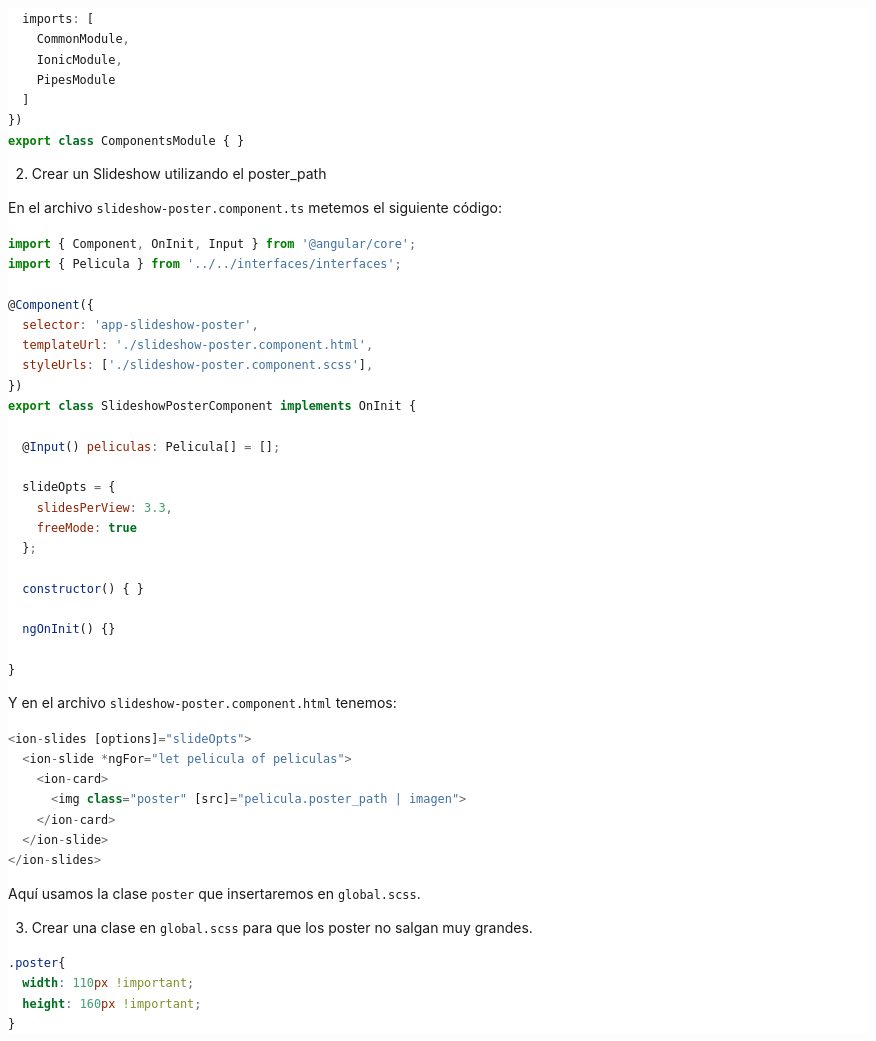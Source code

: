 ```js
  imports: [
    CommonModule,
    IonicModule,
    PipesModule
  ]
})
export class ComponentsModule { }
```
2. Crear un Slideshow utilizando el poster_path

En el archivo `slideshow-poster.component.ts` metemos el siguiente código:

```js
import { Component, OnInit, Input } from '@angular/core';
import { Pelicula } from '../../interfaces/interfaces';

@Component({
  selector: 'app-slideshow-poster',
  templateUrl: './slideshow-poster.component.html',
  styleUrls: ['./slideshow-poster.component.scss'],
})
export class SlideshowPosterComponent implements OnInit {

  @Input() peliculas: Pelicula[] = [];

  slideOpts = {
    slidesPerView: 3.3,
    freeMode: true
  };

  constructor() { }

  ngOnInit() {}

}
```

Y en el archivo `slideshow-poster.component.html` tenemos:

```js
<ion-slides [options]="slideOpts">
  <ion-slide *ngFor="let pelicula of peliculas">
    <ion-card> 
      <img class="poster" [src]="pelicula.poster_path | imagen">
    </ion-card>
  </ion-slide>
</ion-slides>
```
Aquí usamos la clase `poster` que insertaremos en `global.scss`.

3. Crear una clase en `global.scss` para que los poster no salgan muy grandes.

```css
.poster{
  width: 110px !important;
  height: 160px !important;
}
```
